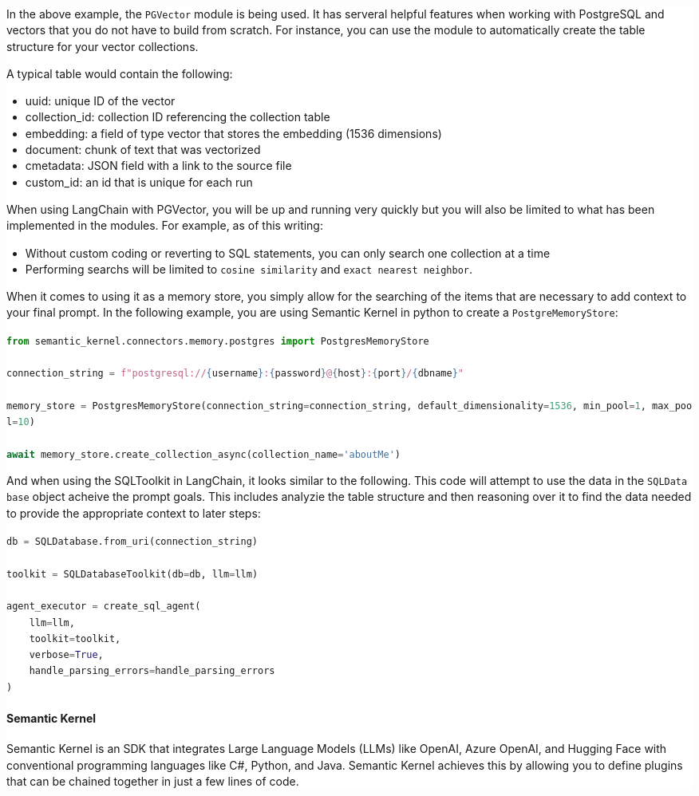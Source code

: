 In the above example, the `PGVector` module is being used.  It has serveral helpful features when working with PostgreSQL and vectors that you do not have to build from scratch.  For instance, you can use the module to automatically create the table structure for your vector collections. 

A typical table would contain the following:

- uuid: unique ID of the vector
- collection_id: collection ID referencing the collection table
- embedding: a field of type vector that stores the embedding (1536 dimensions)
- document: chunk of text that was vectorized
- cmetadata: JSON field with a link to the source file
- custom_id: an id that is unique for each run

When using LangChain with PGVector, you will be up and running very quickly but you will also be limited to what has been implemented in the modules.  For example, as of this writing:

- Without custom coding or reverting to SQL statements, you can only search one collection at a time
- Performing searchs will be limited to `cosine similarity` and `exact nearest neighbor`.

When it comes to using it as a memory store, you simply allow for the searching of the items that are necessary to add context to your final prompt.  In the following example, you are using Semantic Kernel in python to create a `PostgreMemoryStore`:

```python
from semantic_kernel.connectors.memory.postgres import PostgresMemoryStore

connection_string = f"postgresql://{username}:{password}@{host}:{port}/{dbname}"

memory_store = PostgresMemoryStore(connection_string=connection_string, default_dimensionality=1536, min_pool=1, max_pool=10)

await memory_store.create_collection_async(collection_name='aboutMe')
```

And when using the SQLToolkit in LangChain, it looks similar to the following.  This code will attempt to use the data in the `SQLDatabase` object acheive the prompt goals.  This includes analyzie the table structure and then reasoning over it to find the data needed to provide the appropriate context to later steps:

```python
db = SQLDatabase.from_uri(connection_string)

toolkit = SQLDatabaseToolkit(db=db, llm=llm)

agent_executor = create_sql_agent(
    llm=llm,
    toolkit=toolkit,
    verbose=True,
    handle_parsing_errors=handle_parsing_errors
)
```

#### Semantic Kernel

Semantic Kernel is an SDK that integrates Large Language Models (LLMs) like OpenAI, Azure OpenAI, and Hugging Face with conventional programming languages like C#, Python, and Java. Semantic Kernel achieves this by allowing you to define plugins that can be chained together in just a few lines of code.
